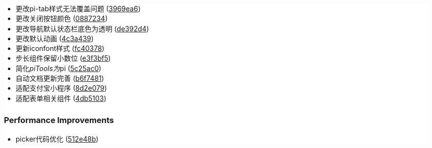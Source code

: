 * 更改pi-tab样式无法覆盖问题 ([3969ea6](https://github.com/sadais-org/piui/commit/3969ea666c99ef166fe86074a5411b640bc34ab0))
* 更改关闭按钮颜色 ([0887234](https://github.com/sadais-org/piui/commit/0887234355dfcabd57c666a17f563274b64b23cb))
* 更改导航默认状态栏底色为透明 ([de392d4](https://github.com/sadais-org/piui/commit/de392d447ea17c78daa0e9bc293b2cff599d3a0f))
* 更改默认动画 ([4c3a439](https://github.com/sadais-org/piui/commit/4c3a4394b3e49bd8ff7fae0ea35b7554cc9bc227))
* 更新iconfont样式 ([fc40378](https://github.com/sadais-org/piui/commit/fc40378d32872348056e27b840e9564e2415c3bf))
* 步长组件保留小数位 ([e3f3bf5](https://github.com/sadais-org/piui/commit/e3f3bf5b368860ba1dc45f0863bfa62698a42f1e))
* 简化$piTools为$pi ([5c25ac0](https://github.com/sadais-org/piui/commit/5c25ac06fad0399883a6a8a349414dff771f21c6))
* 自动文档更新完善 ([b6f7481](https://github.com/sadais-org/piui/commit/b6f7481d1e07df56690d0cbbbc92594cef10930f))
* 适配支付宝小程序 ([8d2e079](https://github.com/sadais-org/piui/commit/8d2e0790ab5af4b1a34cc6547399414f62b05399))
* 适配表单相关组件 ([4db5103](https://github.com/sadais-org/piui/commit/4db5103cc7b04dc226e67ad2451ba25b6ca6777c))


### Performance Improvements

* picker代码优化 ([512e48b](https://github.com/sadais-org/piui/commit/512e48bb0c7cddff286d535dd0db31445848cd9b))



